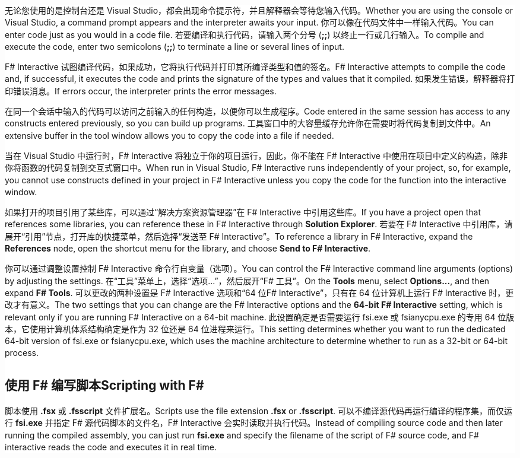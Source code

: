 <span data-ttu-id="9e5e3-118">无论您使用的是控制台还是 Visual Studio，都会出现命令提示符，并且解释器会等待您输入代码。</span><span class="sxs-lookup"><span data-stu-id="9e5e3-118">Whether you are using the console or Visual Studio, a command prompt appears and the interpreter awaits your input.</span></span> <span data-ttu-id="9e5e3-119">你可以像在代码文件中一样输入代码。</span><span class="sxs-lookup"><span data-stu-id="9e5e3-119">You can enter code just as you would in a code file.</span></span> <span data-ttu-id="9e5e3-120">若要编译和执行代码，请输入两个分号 (**;;**) 以终止一行或几行输入。</span><span class="sxs-lookup"><span data-stu-id="9e5e3-120">To compile and execute the code, enter two semicolons (**;;**) to terminate a line or several lines of input.</span></span>

<span data-ttu-id="9e5e3-121">F# Interactive 试图编译代码，如果成功，它将执行代码并打印其所编译类型和值的签名。</span><span class="sxs-lookup"><span data-stu-id="9e5e3-121">F# Interactive attempts to compile the code and, if successful, it executes the code and prints the signature of the types and values that it compiled.</span></span> <span data-ttu-id="9e5e3-122">如果发生错误，解释器将打印错误消息。</span><span class="sxs-lookup"><span data-stu-id="9e5e3-122">If errors occur, the interpreter prints the error messages.</span></span>

<span data-ttu-id="9e5e3-123">在同一个会话中输入的代码可以访问之前输入的任何构造，以便你可以生成程序。</span><span class="sxs-lookup"><span data-stu-id="9e5e3-123">Code entered in the same session has access to any constructs entered previously, so you can build up programs.</span></span> <span data-ttu-id="9e5e3-124">工具窗口中的大容量缓存允许你在需要时将代码复制到文件中。</span><span class="sxs-lookup"><span data-stu-id="9e5e3-124">An extensive buffer in the tool window allows you to copy the code into a file if needed.</span></span>

<span data-ttu-id="9e5e3-125">当在 Visual Studio 中运行时，F# Interactive 将独立于你的项目运行，因此，你不能在 F# Interactive 中使用在项目中定义的构造，除非你将函数的代码复制到交互式窗口中。</span><span class="sxs-lookup"><span data-stu-id="9e5e3-125">When run in Visual Studio, F# Interactive runs independently of your project, so, for example, you cannot use constructs defined in your project in F# Interactive unless you copy the code for the function into the interactive window.</span></span>

<span data-ttu-id="9e5e3-126">如果打开的项目引用了某些库，可以通过“解决方案资源管理器”在 F# Interactive 中引用这些库。</span><span class="sxs-lookup"><span data-stu-id="9e5e3-126">If you have a project open that references some libraries, you can reference these in F# Interactive through **Solution Explorer**.</span></span> <span data-ttu-id="9e5e3-127">若要在 F# Interactive 中引用库，请展开“引用”节点，打开库的快捷菜单，然后选择“发送至 F# Interactive”。</span><span class="sxs-lookup"><span data-stu-id="9e5e3-127">To reference a library in F# Interactive, expand the **References** node, open the shortcut menu for the library, and choose **Send to F# Interactive**.</span></span>

<span data-ttu-id="9e5e3-128">你可以通过调整设置控制 F# Interactive 命令行自变量（选项）。</span><span class="sxs-lookup"><span data-stu-id="9e5e3-128">You can control the F# Interactive command line arguments (options) by adjusting the settings.</span></span> <span data-ttu-id="9e5e3-129">在“工具”菜单上，选择“选项...”，然后展开“F# 工具”。</span><span class="sxs-lookup"><span data-stu-id="9e5e3-129">On the **Tools** menu, select **Options...**, and then expand **F# Tools**.</span></span> <span data-ttu-id="9e5e3-130">可以更改的两种设置是 F# Interactive 选项和“64 位F# Interactive”，只有在 64 位计算机上运行 F# Interactive 时，更改才有意义。</span><span class="sxs-lookup"><span data-stu-id="9e5e3-130">The two settings that you can change are the F# Interactive options and the **64-bit F# Interactive** setting, which is relevant only if you are running F# Interactive on a 64-bit machine.</span></span> <span data-ttu-id="9e5e3-131">此设置确定是否需要运行 fsi.exe 或 fsianycpu.exe 的专用 64 位版本，它使用计算机体系结构确定是作为 32 位还是 64 位进程来运行。</span><span class="sxs-lookup"><span data-stu-id="9e5e3-131">This setting determines whether you want to run the dedicated 64-bit version of fsi.exe or fsianycpu.exe, which uses the machine architecture to determine whether to run as a 32-bit or 64-bit process.</span></span>


## <a name="scripting-with-f"></a><span data-ttu-id="9e5e3-132">使用 F# 编写脚本</span><span class="sxs-lookup"><span data-stu-id="9e5e3-132">Scripting with F#</span></span> #
<span data-ttu-id="9e5e3-133">脚本使用 **.fsx** 或 **.fsscript** 文件扩展名。</span><span class="sxs-lookup"><span data-stu-id="9e5e3-133">Scripts use the file extension **.fsx** or **.fsscript**.</span></span> <span data-ttu-id="9e5e3-134">可以不编译源代码再运行编译的程序集，而仅运行 **fsi.exe** 并指定 F# 源代码脚本的文件名，F# Interactive 会实时读取并执行代码。</span><span class="sxs-lookup"><span data-stu-id="9e5e3-134">Instead of compiling source code and then later running the compiled assembly, you can just run **fsi.exe** and specify the filename of the script of F# source code, and F# interactive reads the code and executes it in real time.</span></span>
